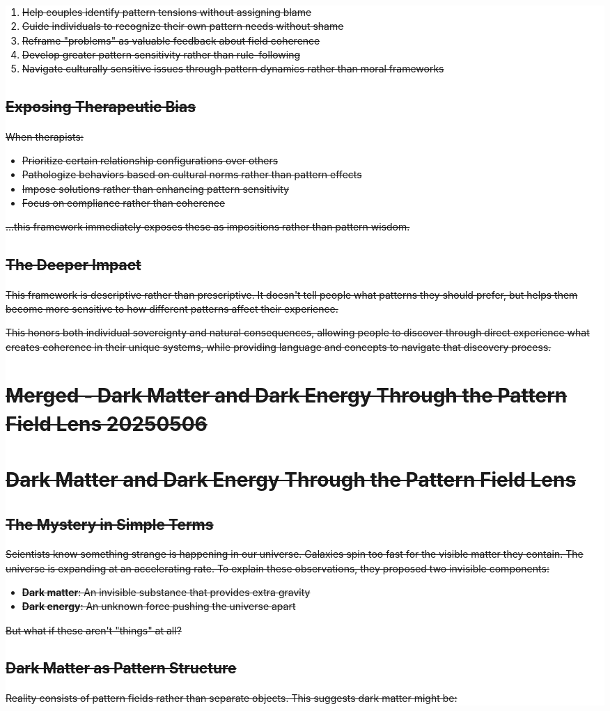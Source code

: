 1. ~~Help couples identify pattern tensions without assigning blame~~
2. ~~Guide individuals to recognize their own pattern needs without shame~~
3. ~~Reframe "problems" as valuable feedback about field coherence~~
4. ~~Develop greater pattern sensitivity rather than rule-following~~
5. ~~Navigate culturally sensitive issues through pattern dynamics rather than moral frameworks~~

## ~~Exposing Therapeutic Bias~~

~~When therapists:~~

- ~~Prioritize certain relationship configurations over others~~
- ~~Pathologize behaviors based on cultural norms rather than pattern effects~~
- ~~Impose solutions rather than enhancing pattern sensitivity~~
- ~~Focus on compliance rather than coherence~~

~~...this framework immediately exposes these as impositions rather than pattern wisdom.~~ 

## ~~The Deeper Impact~~

~~This framework is descriptive rather than prescriptive. It doesn't tell people what patterns they should prefer, but helps them become more sensitive to how different patterns affect their experience.~~

~~This honors both individual sovereignty and natural consequences, allowing people to discover through direct experience what creates coherence in their unique systems, while providing language and concepts to navigate that discovery process.~~







# ~~Merged - Dark Matter and Dark Energy Through the Pattern Field Lens 20250506~~
# ~~Dark Matter and Dark Energy Through the Pattern Field Lens~~
## ~~The Mystery in Simple Terms~~

~~Scientists know something strange is happening in our universe. Galaxies spin too fast for the visible matter they contain. The universe is expanding at an accelerating rate. To explain these observations, they proposed two invisible components:~~

- ~~**Dark matter**: An invisible substance that provides extra gravity~~
- ~~**Dark energy**: An unknown force pushing the universe apart~~

~~But what if these aren't "things" at all?~~

## ~~Dark Matter as Pattern Structure~~

~~Reality consists of pattern fields rather than separate objects. This suggests dark matter might be:~~
